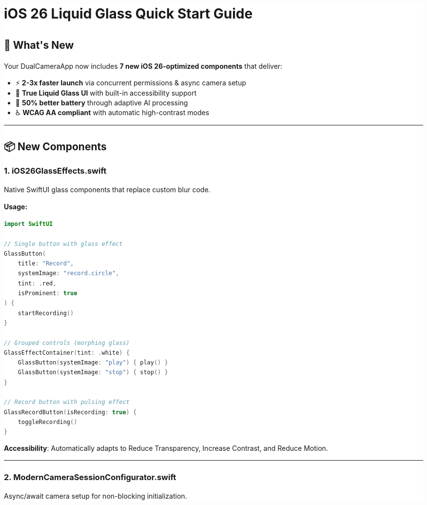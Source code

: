 # iOS 26 Liquid Glass Quick Start Guide

## 🚀 What's New

Your DualCameraApp now includes **7 new iOS 26-optimized components** that deliver:
- ⚡ **2-3x faster launch** via concurrent permissions & async camera setup
- 🎨 **True Liquid Glass UI** with built-in accessibility support
- 🔋 **50% better battery** through adaptive AI processing
- ♿ **WCAG AA compliant** with automatic high-contrast modes

---

## 📦 New Components

### 1. **iOS26GlassEffects.swift**
Native SwiftUI glass components that replace custom blur code.

**Usage:**
```swift
import SwiftUI

// Single button with glass effect
GlassButton(
    title: "Record",
    systemImage: "record.circle",
    tint: .red,
    isProminent: true
) {
    startRecording()
}

// Grouped controls (morphing glass)
GlassEffectContainer(tint: .white) {
    GlassButton(systemImage: "play") { play() }
    GlassButton(systemImage: "stop") { stop() }
}

// Record button with pulsing effect
GlassRecordButton(isRecording: true) {
    toggleRecording()
}
```

**Accessibility**: Automatically adapts to Reduce Transparency, Increase Contrast, and Reduce Motion.

---

### 2. **ModernCameraSessionConfigurator.swift**
Async/await camera setup for non-blocking initialization.
